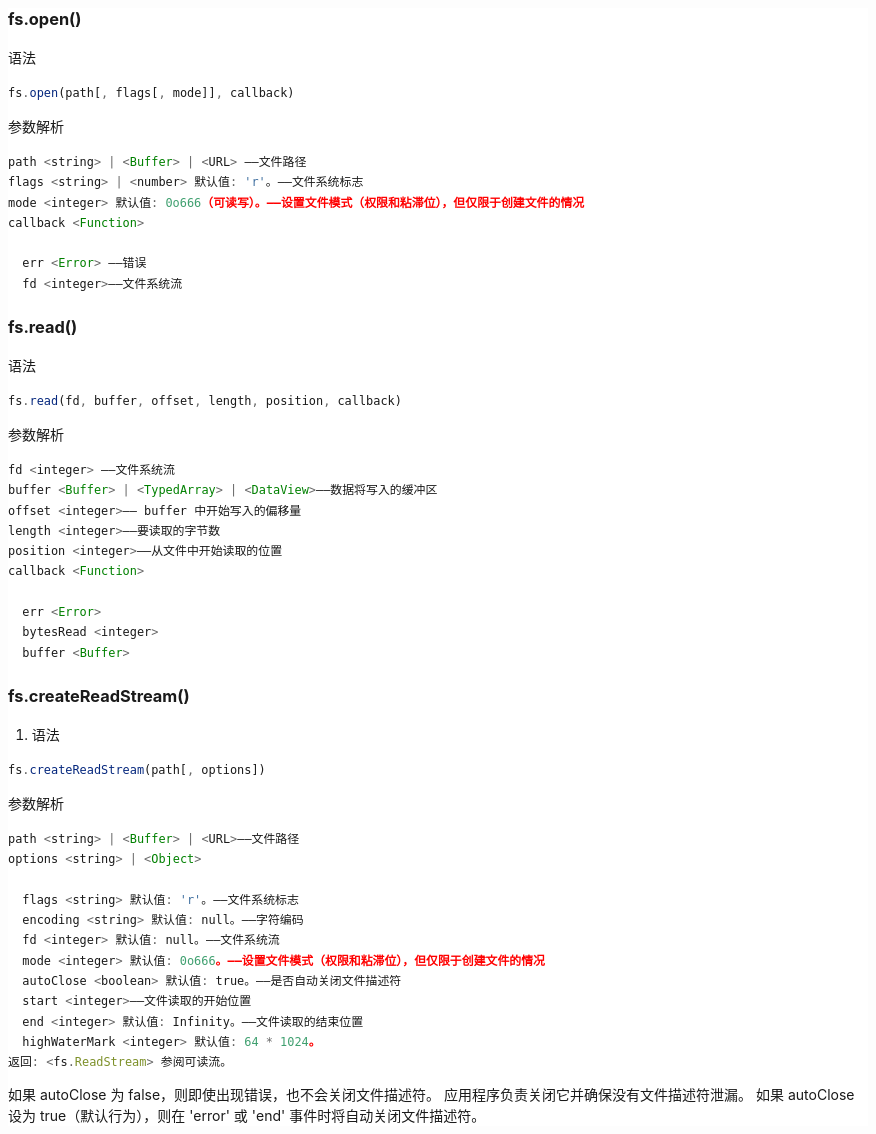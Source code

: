 ### fs.open()

语法
```js
fs.open(path[, flags[, mode]], callback)
```
参数解析
```js
path <string> | <Buffer> | <URL> ——文件路径
flags <string> | <number> 默认值: 'r'。——文件系统标志
mode <integer> 默认值: 0o666（可读写）。——设置文件模式（权限和粘滞位），但仅限于创建文件的情况
callback <Function>

  err <Error> ——错误
  fd <integer>——文件系统流
```
### fs.read()
语法
```js
fs.read(fd, buffer, offset, length, position, callback)
```
参数解析
```js
fd <integer> ——文件系统流
buffer <Buffer> | <TypedArray> | <DataView>——数据将写入的缓冲区
offset <integer>—— buffer 中开始写入的偏移量
length <integer>——要读取的字节数
position <integer>——从文件中开始读取的位置
callback <Function>

  err <Error>
  bytesRead <integer>
  buffer <Buffer>
```

### fs.createReadStream()
1. 语法
```js
fs.createReadStream(path[, options])
```
参数解析
```js
path <string> | <Buffer> | <URL>——文件路径
options <string> | <Object>

  flags <string> 默认值: 'r'。——文件系统标志
  encoding <string> 默认值: null。——字符编码
  fd <integer> 默认值: null。——文件系统流
  mode <integer> 默认值: 0o666。——设置文件模式（权限和粘滞位），但仅限于创建文件的情况
  autoClose <boolean> 默认值: true。——是否自动关闭文件描述符
  start <integer>——文件读取的开始位置
  end <integer> 默认值: Infinity。——文件读取的结束位置
  highWaterMark <integer> 默认值: 64 * 1024。
返回: <fs.ReadStream> 参阅可读流。
```
如果 autoClose 为 false，则即使出现错误，也不会关闭文件描述符。 应用程序负责关闭它并确保没有文件描述符泄漏。 如果 autoClose 设为 true（默认行为），则在 'error' 或 'end' 事件时将自动关闭文件描述符。
